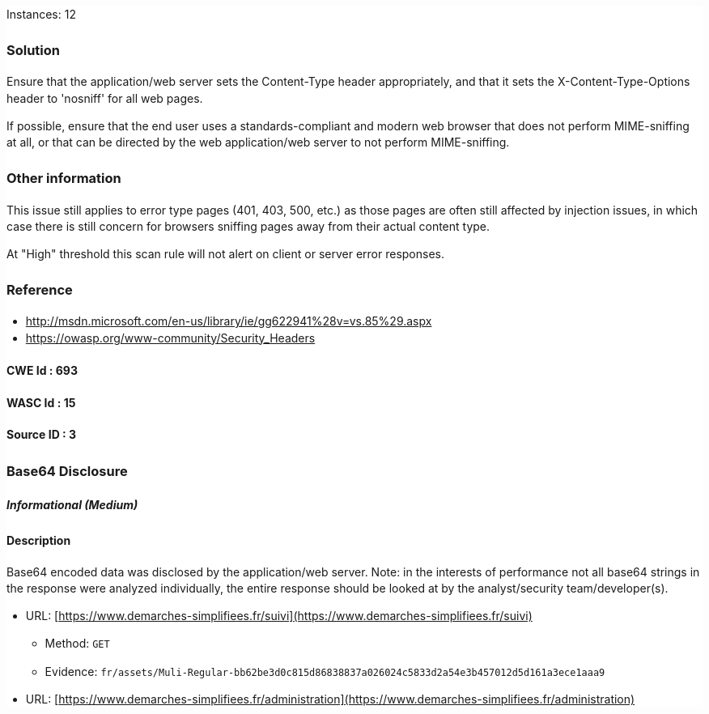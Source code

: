   
  
Instances: 12
  
### Solution
<p>Ensure that the application/web server sets the Content-Type header appropriately, and that it sets the X-Content-Type-Options header to 'nosniff' for all web pages.</p><p>If possible, ensure that the end user uses a standards-compliant and modern web browser that does not perform MIME-sniffing at all, or that can be directed by the web application/web server to not perform MIME-sniffing.</p>
  
### Other information
<p>This issue still applies to error type pages (401, 403, 500, etc.) as those pages are often still affected by injection issues, in which case there is still concern for browsers sniffing pages away from their actual content type.</p><p>At "High" threshold this scan rule will not alert on client or server error responses.</p>
  
### Reference
* http://msdn.microsoft.com/en-us/library/ie/gg622941%28v=vs.85%29.aspx
* https://owasp.org/www-community/Security_Headers

  
#### CWE Id : 693
  
#### WASC Id : 15
  
#### Source ID : 3

  
  
  
  
### Base64 Disclosure
##### Informational (Medium)
  
  
  
  
#### Description
<p>Base64 encoded data was disclosed by the application/web server. Note: in the interests of performance not all base64 strings in the response were analyzed individually, the entire response should be looked at by the analyst/security team/developer(s).</p>
  
  
  
* URL: [https://www.demarches-simplifiees.fr/suivi](https://www.demarches-simplifiees.fr/suivi)
  
  
  * Method: `GET`
  
  
  * Evidence: `fr/assets/Muli-Regular-bb62be3d0c815d86838837a026024c5833d2a54e3b457012d5d161a3ece1aaa9`
  
  
  
  
* URL: [https://www.demarches-simplifiees.fr/administration](https://www.demarches-simplifiees.fr/administration)
  
  